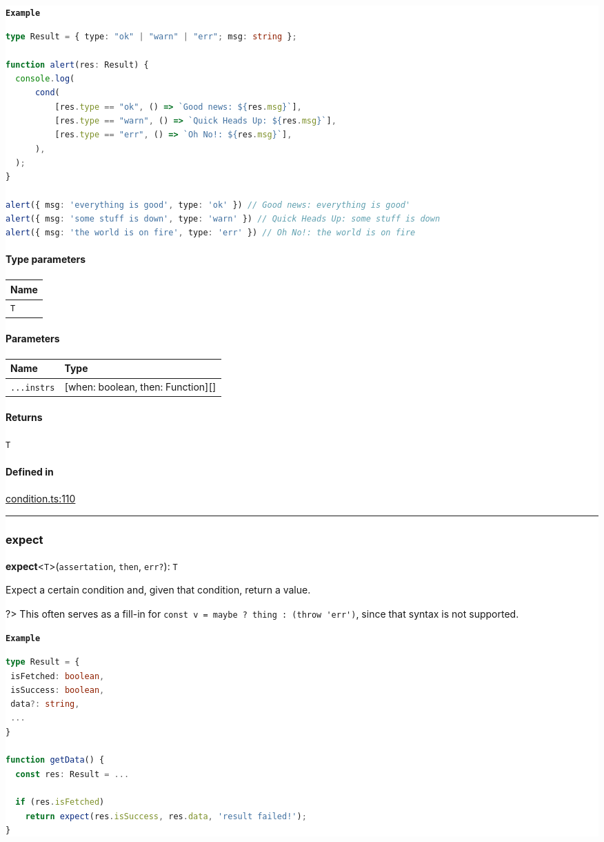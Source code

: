 **`Example`**

```ts
type Result = { type: "ok" | "warn" | "err"; msg: string };

function alert(res: Result) {
  console.log(
      cond(
          [res.type == "ok", () => `Good news: ${res.msg}`],
          [res.type == "warn", () => `Quick Heads Up: ${res.msg}`],
          [res.type == "err", () => `Oh No!: ${res.msg}`],
      ),
  );
}

alert({ msg: 'everything is good', type: 'ok' }) // Good news: everything is good'
alert({ msg: 'some stuff is down', type: 'warn' }) // Quick Heads Up: some stuff is down
alert({ msg: 'the world is on fire', type: 'err' }) // Oh No!: the world is on fire
```

#### Type parameters

| Name |
| :------ |
| `T` |

#### Parameters

| Name | Type |
| :------ | :------ |
| `...instrs` | [when: boolean, then: Function][] |

#### Returns

`T`

#### Defined in

[condition.ts:110](https://github.com/bryx-inc/ts-utils/blob/990a5b8/src/condition.ts#L110)

___

### expect

**expect**<`T`\>(`assertation`, `then`, `err?`): `T`

Expect a certain condition and, given that condition, return a value.

?> This often serves as a fill-in for `const v = maybe ? thing : (throw 'err')`, since that syntax is not supported.

**`Example`**

```ts
type Result = {
 isFetched: boolean,
 isSuccess: boolean,
 data?: string,
 ...
}

function getData() {
  const res: Result = ...

  if (res.isFetched)
    return expect(res.isSuccess, res.data, 'result failed!');
}
```